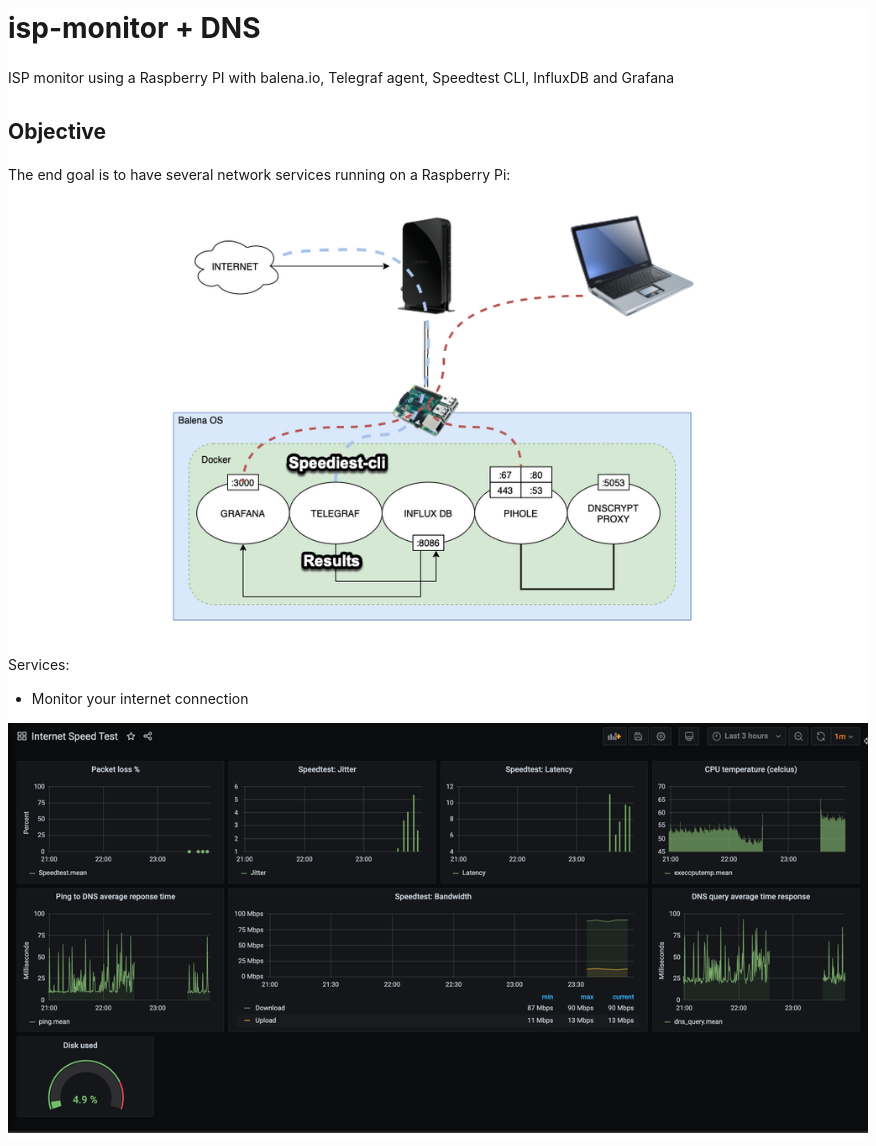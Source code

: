 # isp-monitor + DNS
ISP monitor using a Raspberry PI with balena.io, Telegraf agent, Speedtest CLI, InfluxDB and Grafana

## Objective

The end goal is to have several network services running on a Raspberry Pi:

![Schema Example](/schema.png)

Services:

- Monitor your internet connection

![Grafana Example](/grafana.png)
